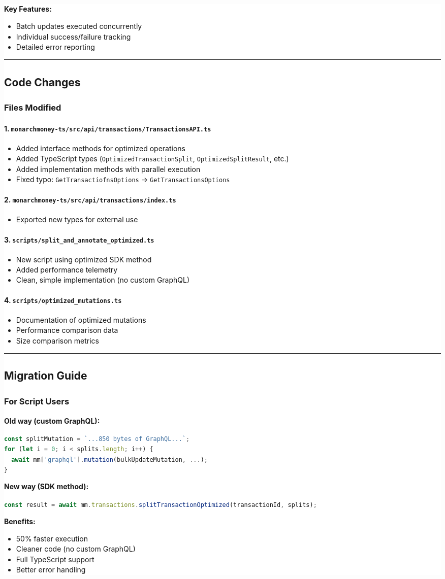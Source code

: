 **Key Features:**
- Batch updates executed concurrently
- Individual success/failure tracking
- Detailed error reporting

---

## Code Changes

### Files Modified

#### 1. `monarchmoney-ts/src/api/transactions/TransactionsAPI.ts`
- Added interface methods for optimized operations
- Added TypeScript types (`OptimizedTransactionSplit`, `OptimizedSplitResult`, etc.)
- Added implementation methods with parallel execution
- Fixed typo: `GetTransactiofnsOptions` → `GetTransactionsOptions`

#### 2. `monarchmoney-ts/src/api/transactions/index.ts`
- Exported new types for external use

#### 3. `scripts/split_and_annotate_optimized.ts`
- New script using optimized SDK method
- Added performance telemetry
- Clean, simple implementation (no custom GraphQL)

#### 4. `scripts/optimized_mutations.ts`
- Documentation of optimized mutations
- Performance comparison data
- Size comparison metrics

---

## Migration Guide

### For Script Users

**Old way (custom GraphQL):**
```typescript
const splitMutation = `...850 bytes of GraphQL...`;
for (let i = 0; i < splits.length; i++) {
  await mm['graphql'].mutation(bulkUpdateMutation, ...);
}
```

**New way (SDK method):**
```typescript
const result = await mm.transactions.splitTransactionOptimized(transactionId, splits);
```

**Benefits:**
- 50% faster execution
- Cleaner code (no custom GraphQL)
- Full TypeScript support
- Better error handling
